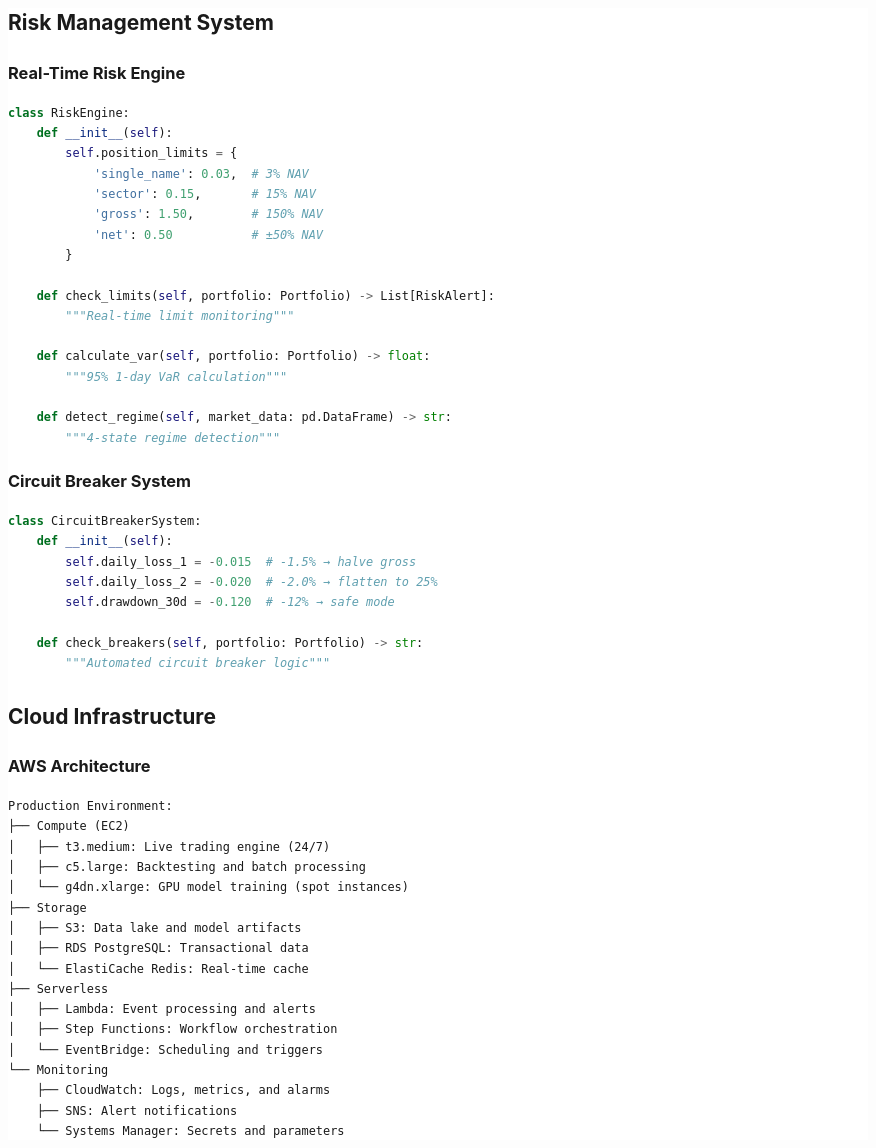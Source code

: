 ## Risk Management System

### Real-Time Risk Engine
```python
class RiskEngine:
    def __init__(self):
        self.position_limits = {
            'single_name': 0.03,  # 3% NAV
            'sector': 0.15,       # 15% NAV
            'gross': 1.50,        # 150% NAV
            'net': 0.50           # ±50% NAV
        }
        
    def check_limits(self, portfolio: Portfolio) -> List[RiskAlert]:
        """Real-time limit monitoring"""
        
    def calculate_var(self, portfolio: Portfolio) -> float:
        """95% 1-day VaR calculation"""
        
    def detect_regime(self, market_data: pd.DataFrame) -> str:
        """4-state regime detection"""
```

### Circuit Breaker System
```python
class CircuitBreakerSystem:
    def __init__(self):
        self.daily_loss_1 = -0.015  # -1.5% → halve gross
        self.daily_loss_2 = -0.020  # -2.0% → flatten to 25%
        self.drawdown_30d = -0.120  # -12% → safe mode
        
    def check_breakers(self, portfolio: Portfolio) -> str:
        """Automated circuit breaker logic"""
```

## Cloud Infrastructure

### AWS Architecture
```
Production Environment:
├── Compute (EC2)
│   ├── t3.medium: Live trading engine (24/7)
│   ├── c5.large: Backtesting and batch processing
│   └── g4dn.xlarge: GPU model training (spot instances)
├── Storage
│   ├── S3: Data lake and model artifacts
│   ├── RDS PostgreSQL: Transactional data
│   └── ElastiCache Redis: Real-time cache
├── Serverless
│   ├── Lambda: Event processing and alerts
│   ├── Step Functions: Workflow orchestration
│   └── EventBridge: Scheduling and triggers
└── Monitoring
    ├── CloudWatch: Logs, metrics, and alarms
    ├── SNS: Alert notifications
    └── Systems Manager: Secrets and parameters
```
